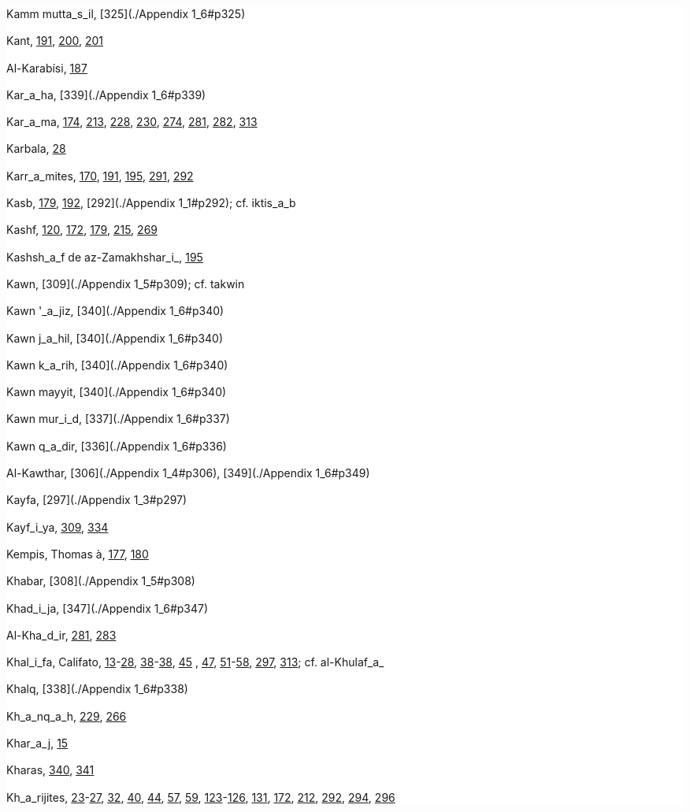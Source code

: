 Kamm mutta_s_il, [325](./Appendix 1_6#p325)

Kant, [191](./3_3#p191), [200](./3_3#p200), [201](./3_3#p201)

Al-Karabísi, [187](./3_3#p187)

Kar_a_ha, [339](./Appendix 1_6#p339)

Kar_a_ma, [174](./3_2#p174), [213](./3_3#p213), [228](./3_4#p228), [230](./3_4#p230), [274](./3_6#p274), [281](./3_6#p281), [282](./3_6#p282), [313](./Appendix1_5#p313)

Karbala, [28](./1_1#p28)

Karr_a_mites, [170](./3_2#p170), [191](./3_3#p191), [195](./3_3#p195), [291](./Appendix1_1#292), [292](./Appendix1_1#p292)

Kasb, [179](./3_2#p179), [192](./3_3#p192), [292](./Appendix 1_1#p292); cf. iktis_a_b

Kashf, [120](./3_1#p120), [172](./3_2#p172), [179](./3_2#p179), [215](./3_4#p215), [269](./3_6#p269)

Kashsh_a_f de az-Zamakhshar_i_, [195](./3_3#p195)

Kawn, [309](./Appendix 1_5#p309); cf. takwin

Kawn '_a_jiz, [340](./Appendix 1_6#p340)

Kawn j_a_hil, [340](./Appendix 1_6#p340)

Kawn k_a_rih, [340](./Appendix 1_6#p340)

Kawn mayyit, [340](./Appendix 1_6#p340)

Kawn mur_i_d, [337](./Appendix 1_6#p337)

Kawn q_a_dir, [336](./Appendix 1_6#p336)

Al-Kawthar, [306](./Appendix 1_4#p306), [349](./Appendix 1_6#p349)

Kayfa, [297](./Appendix 1_3#p297)

Kayf_i_ya, [309](./Appendix1_5#p309), [334](./Appendix1_6#p334)

Kempis, Thomas à, [177](./3_2#p177), [180](./3_2#p180)

Khabar, [308](./Appendix 1_5#p308)

Khad_i_ja, [347](./Appendix 1_6#p347)

Al-Kha_d_ir, [281](./3_6#p281), [283](./3_6#p283)

Khal_i_fa, Califato, [13](./1_1#p13)\-[28](./1_1#p28), [38](./1_2#p38)\-[38](./1_2#p38), [45](./1_2#p45) , [47](./1_2#p47), [51](./1_3#p51)\-[58](./1_3#p58), [297](./Appendix1_3#p297), [313](./Appendix1_5#p313); cf. al-Khulaf_a_

Khalq, [338](./Appendix 1_6#p338)

Kh_a_nq_a_h, [229](./3_4#p229), [266](./3_6#p266)

Khar_a_j, [15](./1_1#p15)

Kharas, [340](./Appendix1_6#p340), [341](./Appendix1_6#p341)

Kh_a_rijites, [23](./1_1#p23)\-[27](./1_1#p27), [32](./1_1#p32), [40](./1_2#p40), [44](./1_2#p44), [57](./1_3#p57), [59](./1_3#p59), [123](./3_1#p123)\-[126](./3_1#p126), [131](./3_1#p131), [172](./3_2#p172), [212](./3_3#p212), [292](./Appendix1_1#p292), [294](./Appendix1_3#p294), [296](./Appendix1_3#p296)
